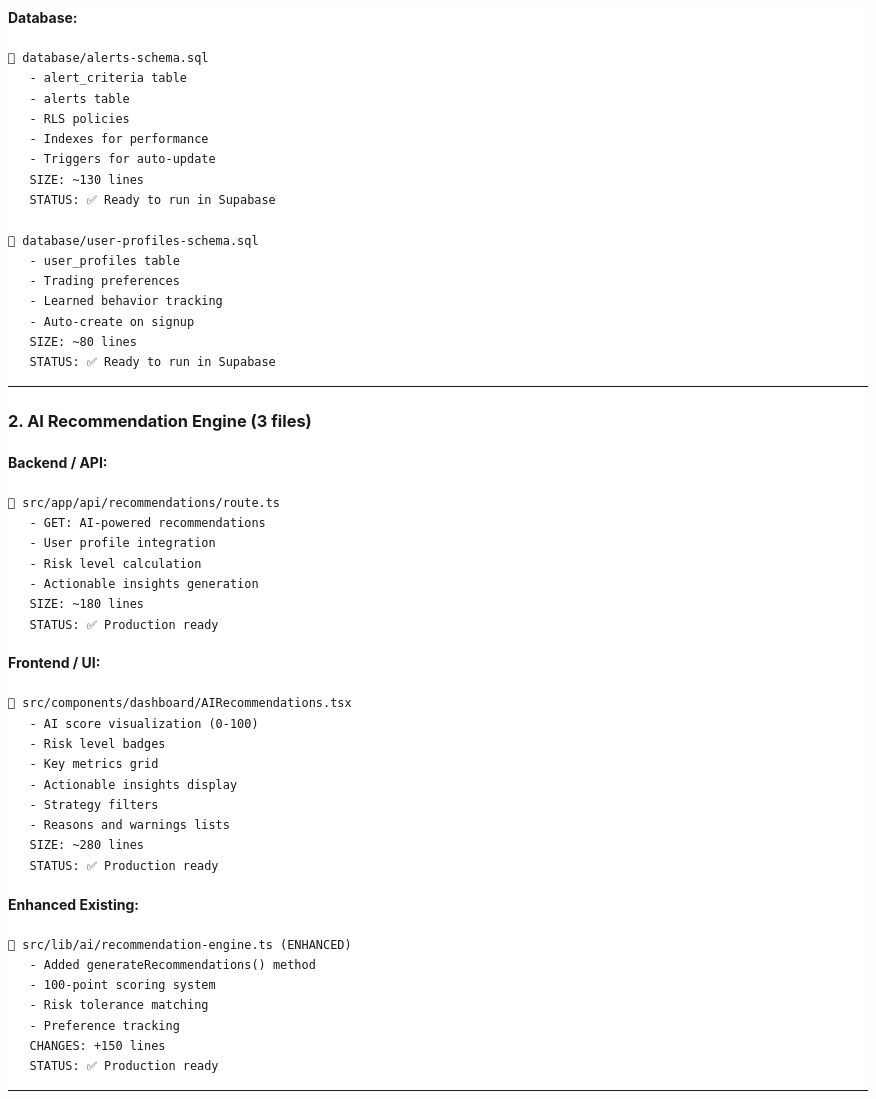 #### Database:
```
📄 database/alerts-schema.sql
   - alert_criteria table
   - alerts table
   - RLS policies
   - Indexes for performance
   - Triggers for auto-update
   SIZE: ~130 lines
   STATUS: ✅ Ready to run in Supabase

📄 database/user-profiles-schema.sql
   - user_profiles table
   - Trading preferences
   - Learned behavior tracking
   - Auto-create on signup
   SIZE: ~80 lines
   STATUS: ✅ Ready to run in Supabase
```

---

### 2. AI Recommendation Engine (3 files)

#### Backend / API:
```
📄 src/app/api/recommendations/route.ts
   - GET: AI-powered recommendations
   - User profile integration
   - Risk level calculation
   - Actionable insights generation
   SIZE: ~180 lines
   STATUS: ✅ Production ready
```

#### Frontend / UI:
```
📄 src/components/dashboard/AIRecommendations.tsx
   - AI score visualization (0-100)
   - Risk level badges
   - Key metrics grid
   - Actionable insights display
   - Strategy filters
   - Reasons and warnings lists
   SIZE: ~280 lines
   STATUS: ✅ Production ready
```

#### Enhanced Existing:
```
📄 src/lib/ai/recommendation-engine.ts (ENHANCED)
   - Added generateRecommendations() method
   - 100-point scoring system
   - Risk tolerance matching
   - Preference tracking
   CHANGES: +150 lines
   STATUS: ✅ Production ready
```

---